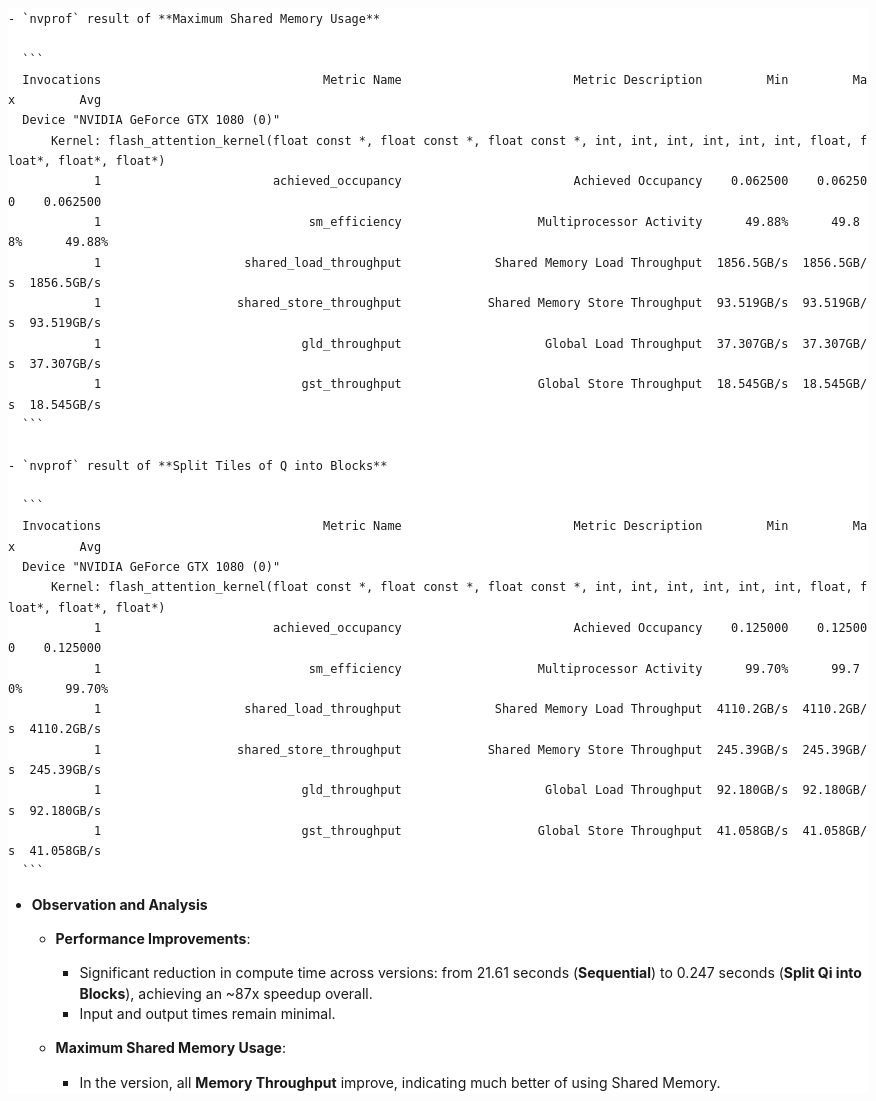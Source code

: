     - `nvprof` result of **Maximum Shared Memory Usage**

      ```
      Invocations                               Metric Name                        Metric Description         Min         Max         Avg
      Device "NVIDIA GeForce GTX 1080 (0)"
          Kernel: flash_attention_kernel(float const *, float const *, float const *, int, int, int, int, int, int, float, float*, float*, float*)
                1                        achieved_occupancy                        Achieved Occupancy    0.062500    0.062500    0.062500
                1                             sm_efficiency                   Multiprocessor Activity      49.88%      49.88%      49.88%
                1                    shared_load_throughput             Shared Memory Load Throughput  1856.5GB/s  1856.5GB/s  1856.5GB/s
                1                   shared_store_throughput            Shared Memory Store Throughput  93.519GB/s  93.519GB/s  93.519GB/s
                1                            gld_throughput                    Global Load Throughput  37.307GB/s  37.307GB/s  37.307GB/s
                1                            gst_throughput                   Global Store Throughput  18.545GB/s  18.545GB/s  18.545GB/s
      ```

    - `nvprof` result of **Split Tiles of Q into Blocks**

      ```
      Invocations                               Metric Name                        Metric Description         Min         Max         Avg
      Device "NVIDIA GeForce GTX 1080 (0)"
          Kernel: flash_attention_kernel(float const *, float const *, float const *, int, int, int, int, int, int, float, float*, float*, float*)
                1                        achieved_occupancy                        Achieved Occupancy    0.125000    0.125000    0.125000
                1                             sm_efficiency                   Multiprocessor Activity      99.70%      99.70%      99.70%
                1                    shared_load_throughput             Shared Memory Load Throughput  4110.2GB/s  4110.2GB/s  4110.2GB/s
                1                   shared_store_throughput            Shared Memory Store Throughput  245.39GB/s  245.39GB/s  245.39GB/s
                1                            gld_throughput                    Global Load Throughput  92.180GB/s  92.180GB/s  92.180GB/s
                1                            gst_throughput                   Global Store Throughput  41.058GB/s  41.058GB/s  41.058GB/s
      ```

  - **Observation and Analysis**

    - **Performance Improvements**:
      - Significant reduction in compute time across versions: from 21.61 seconds (**Sequential**) to 0.247 seconds (**Split Qi into Blocks**), achieving an ~87x speedup overall.
      - Input and output times remain minimal.
    
    - **Maximum Shared Memory Usage**:
      - In the version, all **Memory Throughput** improve, indicating  much better of using Shared Memory.
